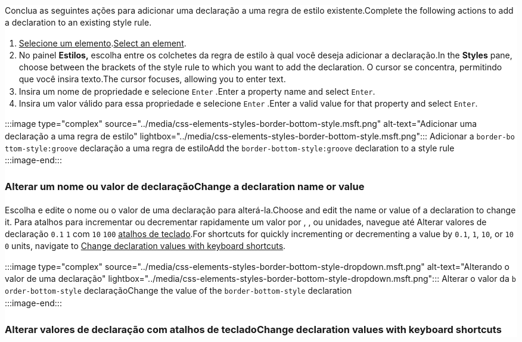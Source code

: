 <span data-ttu-id="4ec6e-224">Conclua as seguintes ações para adicionar uma declaração a uma regra de estilo existente.</span><span class="sxs-lookup"><span data-stu-id="4ec6e-224">Complete the following actions to add a declaration to an existing style rule.</span></span>  

1.  <span data-ttu-id="4ec6e-225">[Selecione um elemento](#choose-an-element).</span><span class="sxs-lookup"><span data-stu-id="4ec6e-225">[Select an element](#choose-an-element).</span></span>  
1.  <span data-ttu-id="4ec6e-226">No painel **Estilos,** escolha entre os colchetes da regra de estilo à qual você deseja adicionar a declaração.</span><span class="sxs-lookup"><span data-stu-id="4ec6e-226">In the **Styles** pane, choose between the brackets of the style rule to which you want to add the declaration.</span></span>  <span data-ttu-id="4ec6e-227">O cursor se concentra, permitindo que você insira texto.</span><span class="sxs-lookup"><span data-stu-id="4ec6e-227">The cursor focuses, allowing you to enter text.</span></span>  
1.  <span data-ttu-id="4ec6e-228">Insira um nome de propriedade e selecione `Enter` .</span><span class="sxs-lookup"><span data-stu-id="4ec6e-228">Enter a property name and select `Enter`.</span></span>  
1.  <span data-ttu-id="4ec6e-229">Insira um valor válido para essa propriedade e selecione `Enter` .</span><span class="sxs-lookup"><span data-stu-id="4ec6e-229">Enter a valid value for that property and select `Enter`.</span></span>  

:::image type="complex" source="../media/css-elements-styles-border-bottom-style.msft.png" alt-text="Adicionar uma declaração a uma regra de estilo" lightbox="../media/css-elements-styles-border-bottom-style.msft.png":::
   <span data-ttu-id="4ec6e-231">Adicionar a `border-bottom-style:groove` declaração a uma regra de estilo</span><span class="sxs-lookup"><span data-stu-id="4ec6e-231">Add the `border-bottom-style:groove` declaration to a style rule</span></span>  
:::image-end:::  

### <a name="change-a-declaration-name-or-value"></a><span data-ttu-id="4ec6e-232">Alterar um nome ou valor de declaração</span><span class="sxs-lookup"><span data-stu-id="4ec6e-232">Change a declaration name or value</span></span>  

<span data-ttu-id="4ec6e-233">Escolha e edite o nome ou o valor de uma declaração para alterá-la.</span><span class="sxs-lookup"><span data-stu-id="4ec6e-233">Choose and edit the name or value of a declaration to change it.</span></span>  <span data-ttu-id="4ec6e-234">Para atalhos para incrementar ou decrementar rapidamente um valor por , , ou unidades, navegue até Alterar valores de declaração `0.1` `1` com `10` `100` [atalhos de teclado](#change-declaration-values-with-keyboard-shortcuts).</span><span class="sxs-lookup"><span data-stu-id="4ec6e-234">For shortcuts for quickly incrementing or decrementing a value by `0.1`, `1`, `10`, or `100` units, navigate to [Change declaration values with keyboard shortcuts](#change-declaration-values-with-keyboard-shortcuts).</span></span>  

:::image type="complex" source="../media/css-elements-styles-border-bottom-style-dropdown.msft.png" alt-text="Alterando o valor de uma declaração" lightbox="../media/css-elements-styles-border-bottom-style-dropdown.msft.png":::
   <span data-ttu-id="4ec6e-236">Alterar o valor da `border-bottom-style` declaração</span><span class="sxs-lookup"><span data-stu-id="4ec6e-236">Change the value of the `border-bottom-style` declaration</span></span>  
:::image-end:::  

### <a name="change-declaration-values-with-keyboard-shortcuts"></a><span data-ttu-id="4ec6e-237">Alterar valores de declaração com atalhos de teclado</span><span class="sxs-lookup"><span data-stu-id="4ec6e-237">Change declaration values with keyboard shortcuts</span></span>  
